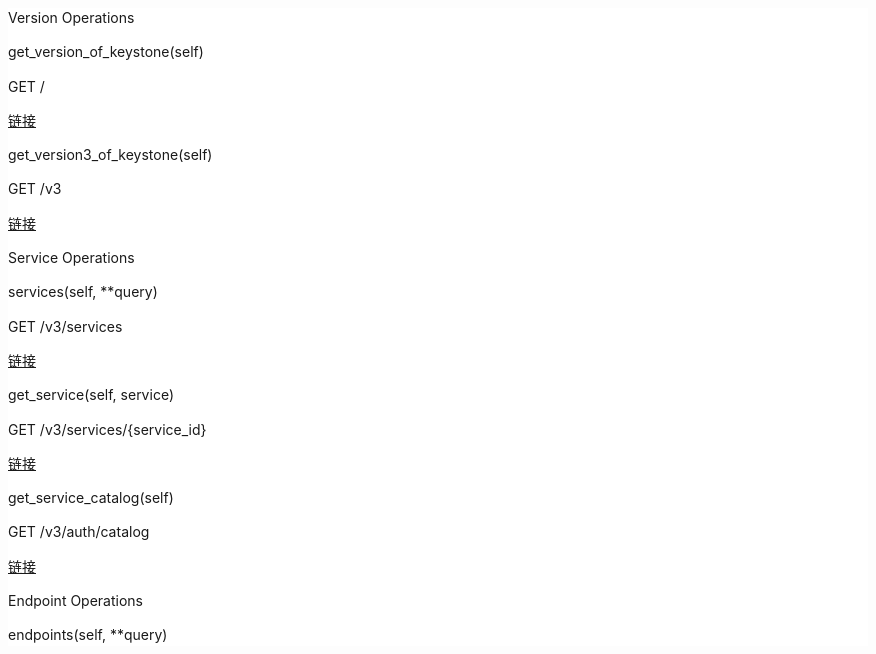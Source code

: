 <tr id="row4384141938"><td class="cellrowborder" rowspan="2" valign="top" width="26.142614261426147%" headers="mcps1.1.4.1.1 "><p id="p34092810317"><a name="p34092810317"></a><a name="p34092810317"></a>Version Operations</p>
</td>
<td class="cellrowborder" valign="top" width="39.64396439643964%" headers="mcps1.1.4.1.2 "><p id="p233918146320"><a name="p233918146320"></a><a name="p233918146320"></a>get_version_of_keystone(self)</p>
</td>
<td class="cellrowborder" valign="top" width="34.21342134213422%" headers="mcps1.1.4.1.3 "><p id="p183390146320"><a name="p183390146320"></a><a name="p183390146320"></a>GET /</p>
<p id="p1533951419314"><a name="p1533951419314"></a><a name="p1533951419314"></a><a href="https://support.huaweicloud.com/api-iam/iam_15_0002.html" target="_blank" rel="noopener noreferrer">链接</a></p>
</td>
</tr>
<tr id="row1075520591218"><td class="cellrowborder" valign="top" headers="mcps1.1.4.1.1 "><p id="p123391914935"><a name="p123391914935"></a><a name="p123391914935"></a>get_version3_of_keystone(self)</p>
</td>
<td class="cellrowborder" valign="top" headers="mcps1.1.4.1.2 "><p id="p10339181418315"><a name="p10339181418315"></a><a name="p10339181418315"></a>GET /v3</p>
<p id="p9339114338"><a name="p9339114338"></a><a name="p9339114338"></a><a href="https://support.huaweicloud.com/api-iam/iam_15_0003.html" target="_blank" rel="noopener noreferrer">链接</a></p>
</td>
</tr>
<tr id="row996729122011"><td class="cellrowborder" rowspan="3" valign="top" width="26.142614261426147%" headers="mcps1.1.4.1.1 "><p id="p596719916202"><a name="p596719916202"></a><a name="p596719916202"></a>Service Operations</p>
</td>
<td class="cellrowborder" valign="top" width="39.64396439643964%" headers="mcps1.1.4.1.2 "><p id="p129677962016"><a name="p129677962016"></a><a name="p129677962016"></a>services(self, **query)</p>
</td>
<td class="cellrowborder" valign="top" width="34.21342134213422%" headers="mcps1.1.4.1.3 "><p id="p17301141804317"><a name="p17301141804317"></a><a name="p17301141804317"></a>GET /v3/services</p>
<p id="p8968292207"><a name="p8968292207"></a><a name="p8968292207"></a><a href="https://support.huaweicloud.com/api-iam/iam_16_0001.html" target="_blank" rel="noopener noreferrer">链接</a></p>
</td>
</tr>
<tr id="row159681694207"><td class="cellrowborder" valign="top" headers="mcps1.1.4.1.1 "><p id="p596889182014"><a name="p596889182014"></a><a name="p596889182014"></a>get_service(self, service)</p>
</td>
<td class="cellrowborder" valign="top" headers="mcps1.1.4.1.2 "><p id="p1896839122017"><a name="p1896839122017"></a><a name="p1896839122017"></a>GET /v3/services/{service_id}</p>
<p id="p196814932014"><a name="p196814932014"></a><a name="p196814932014"></a><a href="https://support.huaweicloud.com/api-iam/iam_16_0002.html" target="_blank" rel="noopener noreferrer">链接</a></p>
</td>
</tr>
<tr id="row42559324211"><td class="cellrowborder" valign="top" headers="mcps1.1.4.1.1 "><p id="p43471847122"><a name="p43471847122"></a><a name="p43471847122"></a>get_service_catalog(self)</p>
</td>
<td class="cellrowborder" valign="top" headers="mcps1.1.4.1.2 "><p id="p103473473213"><a name="p103473473213"></a><a name="p103473473213"></a>GET /v3/auth/catalog</p>
<p id="p18347347523"><a name="p18347347523"></a><a name="p18347347523"></a><a href="https://support.huaweicloud.com/api-iam/iam_02_0004.html" target="_blank" rel="noopener noreferrer">链接</a></p>
</td>
</tr>
<tr id="row196879152018"><td class="cellrowborder" rowspan="2" valign="top" width="26.142614261426147%" headers="mcps1.1.4.1.1 "><p id="p396889132012"><a name="p396889132012"></a><a name="p396889132012"></a>Endpoint Operations</p>
</td>
<td class="cellrowborder" valign="top" width="39.64396439643964%" headers="mcps1.1.4.1.2 "><p id="p996818918208"><a name="p996818918208"></a><a name="p996818918208"></a>endpoints(self, **query)</p>
</td>